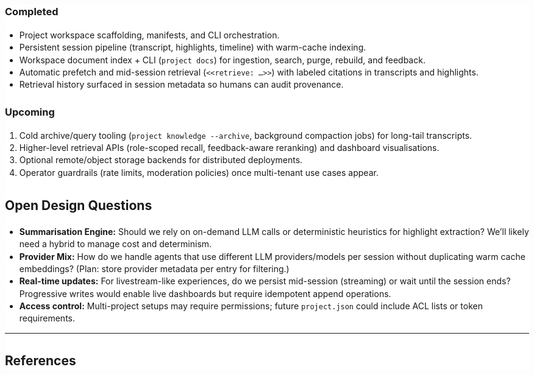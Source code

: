 ### Completed
- Project workspace scaffolding, manifests, and CLI orchestration.
- Persistent session pipeline (transcript, highlights, timeline) with warm-cache indexing.
- Workspace document index + CLI (`project docs`) for ingestion, search, purge, rebuild, and feedback.
- Automatic prefetch and mid-session retrieval (`<<retrieve: …>>`) with labeled citations in transcripts and highlights.
- Retrieval history surfaced in session metadata so humans can audit provenance.

### Upcoming
1. Cold archive/query tooling (`project knowledge --archive`, background compaction jobs) for long-tail transcripts.
2. Higher-level retrieval APIs (role-scoped recall, feedback-aware reranking) and dashboard visualisations.
3. Optional remote/object storage backends for distributed deployments.
4. Operator guardrails (rate limits, moderation policies) once multi-tenant use cases appear.

## Open Design Questions
- **Summarisation Engine:** Should we rely on on-demand LLM calls or deterministic heuristics for highlight extraction? We’ll likely need a hybrid to manage cost and determinism.
- **Provider Mix:** How do we handle agents that use different LLM providers/models per session without duplicating warm cache embeddings? (Plan: store provider metadata per entry for filtering.)
- **Real-time updates:** For livestream-like experiences, do we persist mid-session (streaming) or wait until the session ends? Progressive writes would enable live dashboards but require idempotent append operations.
- **Access control:** Multi-project setups may require permissions; future `project.json` could include ACL lists or token requirements.

---

## References

[^pcg]: Madhura Raj, “Progressive Context Generation: A Multi-Layer Architecture for Persistent AI Agent Memory,” *Medium* (Oct 3, 2025). Highlights multi-layer memory (hot/warm/cold/semantic) and progressive assembly.
[^hypermode]: Hypermode Engineering, “How to optimize AI agent performance for real-time processing,” *Hypermode Blog* (May 1, 2025). Discusses hot vs cold context management and tiered storage for low latency.
[^monetizely]: “How to Design Databases for Agentic AI: Best Practices for Storing Knowledge and State,” *Monetizely* (Aug 30, 2025). Recommends multi-tier storage, event sourcing, and hybrid indexing for agent knowledge.
[^nimdinu]: Nimeth Nimdinu, “Memory for AI Agents: Designing Persistent, Adaptive Memory Systems,” *Medium* (Oct 5, 2025). Provides taxonomy for short-term, episodic, semantic, procedural, and meta memories.
